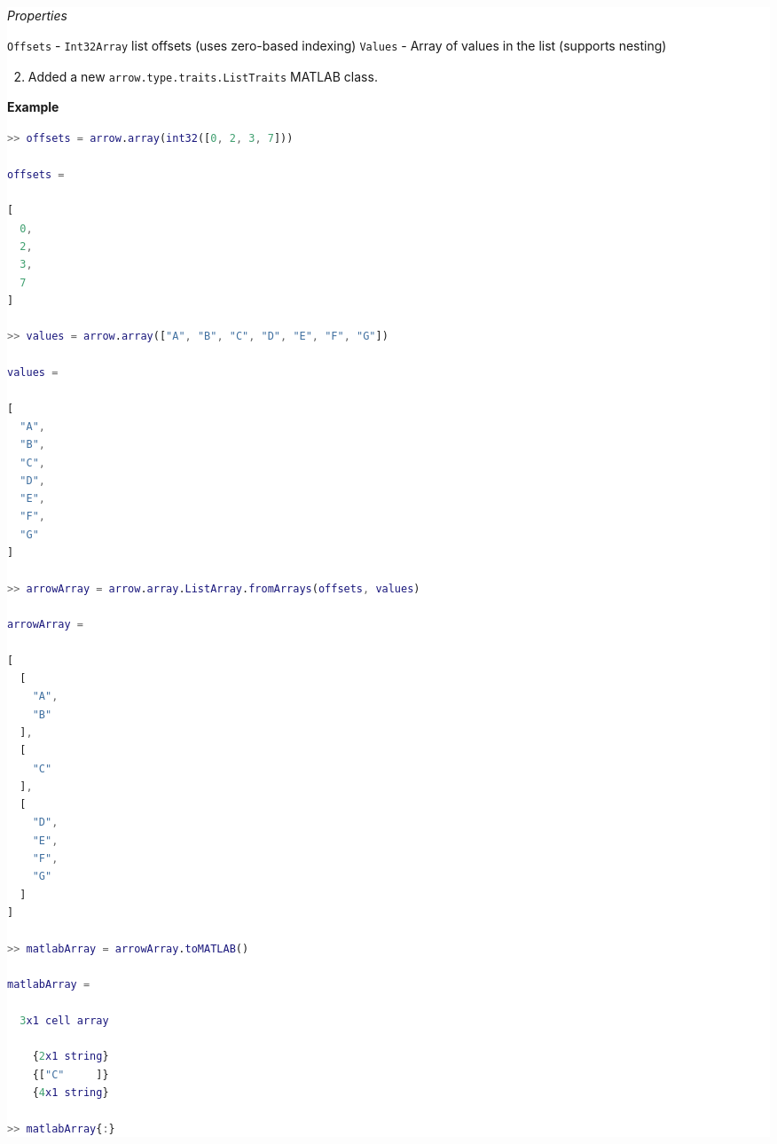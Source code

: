 *Properties*

`Offsets` - `Int32Array` list offsets (uses zero-based indexing)
`Values` - Array of values in the list (supports nesting)

2. Added a new `arrow.type.traits.ListTraits` MATLAB class.

**Example**
```matlab
>> offsets = arrow.array(int32([0, 2, 3, 7]))

offsets = 

[
  0,
  2,
  3,
  7
]

>> values = arrow.array(["A", "B", "C", "D", "E", "F", "G"])

values = 

[
  "A",
  "B",
  "C",
  "D",
  "E",
  "F",
  "G"
]

>> arrowArray = arrow.array.ListArray.fromArrays(offsets, values)

arrowArray = 

[
  [
    "A",
    "B"
  ],
  [
    "C"
  ],
  [
    "D",
    "E",
    "F",
    "G"
  ]
]

>> matlabArray = arrowArray.toMATLAB()

matlabArray =

  3x1 cell array

    {2x1 string}
    {["C"     ]}
    {4x1 string}

>> matlabArray{:}
```